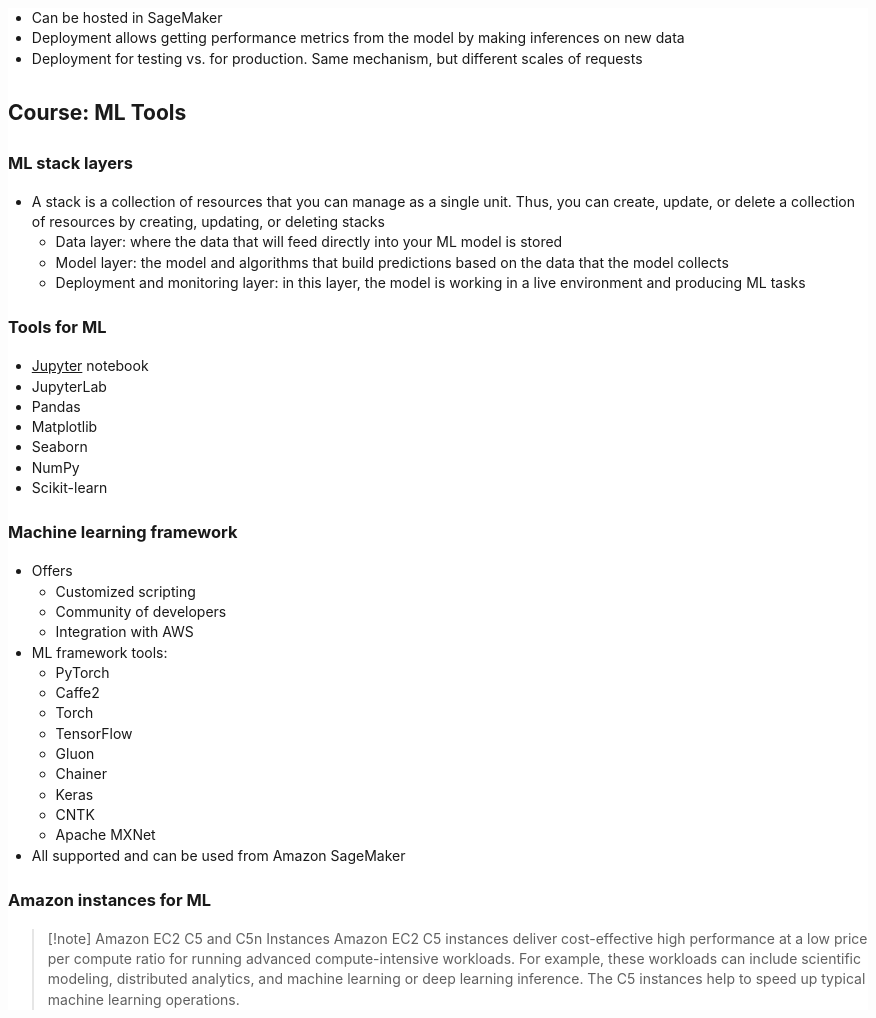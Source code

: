 - Can be hosted in SageMaker
- Deployment allows getting performance metrics from the model by making inferences on new data
- Deployment for testing vs. for production. Same mechanism, but different scales of requests

## Course: ML Tools

### ML stack layers

- A stack is a collection of resources that you can manage as a single unit. Thus, you can create, update, or delete a collection of resources by creating, updating, or deleting stacks
	- Data layer: where the data that will feed directly into your ML model is stored
	- Model layer: the model and algorithms that build predictions based on the data that the model collects
	- Deployment and monitoring layer: in this layer, the model is working in a live environment and producing ML tasks

### Tools for ML

- [Jupyter](Programming%20Environment/jupyter.md) notebook
- JupyterLab
- Pandas
- Matplotlib
- Seaborn
- NumPy
- Scikit-learn

### Machine learning framework

- Offers
	- Customized scripting
	- Community of developers
	- Integration with AWS
- ML framework tools:
	- PyTorch
	- Caffe2
	- Torch
	- TensorFlow
	- Gluon
	- Chainer
	- Keras
	- CNTK
	- Apache MXNet
- All supported and can be used from Amazon SageMaker

### Amazon instances for ML

> [!note] Amazon EC2 C5 and C5n Instances
> Amazon EC2 C5 instances deliver cost-effective high performance at a low price per compute ratio for running advanced compute-intensive workloads. For example, these workloads can include scientific modeling, distributed analytics, and machine learning or deep learning inference. The C5 instances help to speed up typical machine learning operations.
